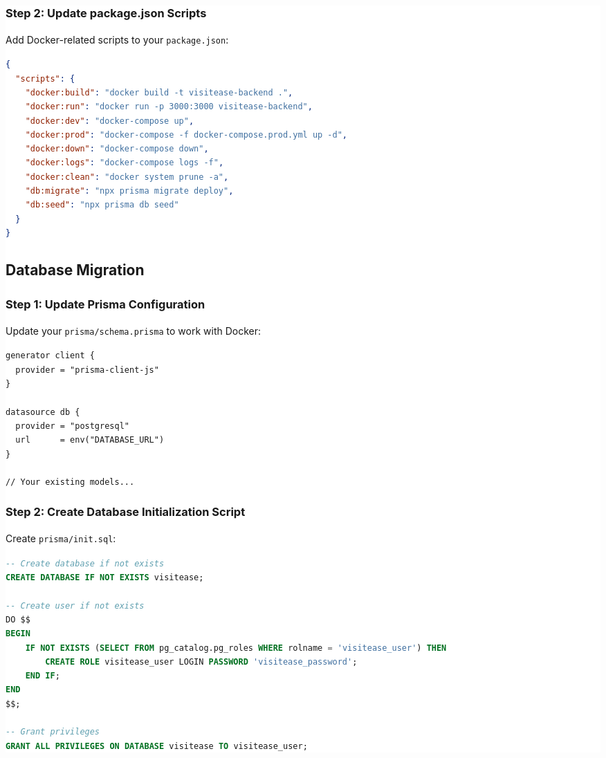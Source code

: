 ### Step 2: Update package.json Scripts

Add Docker-related scripts to your `package.json`:

```json
{
  "scripts": {
    "docker:build": "docker build -t visitease-backend .",
    "docker:run": "docker run -p 3000:3000 visitease-backend",
    "docker:dev": "docker-compose up",
    "docker:prod": "docker-compose -f docker-compose.prod.yml up -d",
    "docker:down": "docker-compose down",
    "docker:logs": "docker-compose logs -f",
    "docker:clean": "docker system prune -a",
    "db:migrate": "npx prisma migrate deploy",
    "db:seed": "npx prisma db seed"
  }
}
```

## Database Migration

### Step 1: Update Prisma Configuration

Update your `prisma/schema.prisma` to work with Docker:

```prisma
generator client {
  provider = "prisma-client-js"
}

datasource db {
  provider = "postgresql"
  url      = env("DATABASE_URL")
}

// Your existing models...
```

### Step 2: Create Database Initialization Script

Create `prisma/init.sql`:

```sql
-- Create database if not exists
CREATE DATABASE IF NOT EXISTS visitease;

-- Create user if not exists
DO $$
BEGIN
    IF NOT EXISTS (SELECT FROM pg_catalog.pg_roles WHERE rolname = 'visitease_user') THEN
        CREATE ROLE visitease_user LOGIN PASSWORD 'visitease_password';
    END IF;
END
$$;

-- Grant privileges
GRANT ALL PRIVILEGES ON DATABASE visitease TO visitease_user;
```
